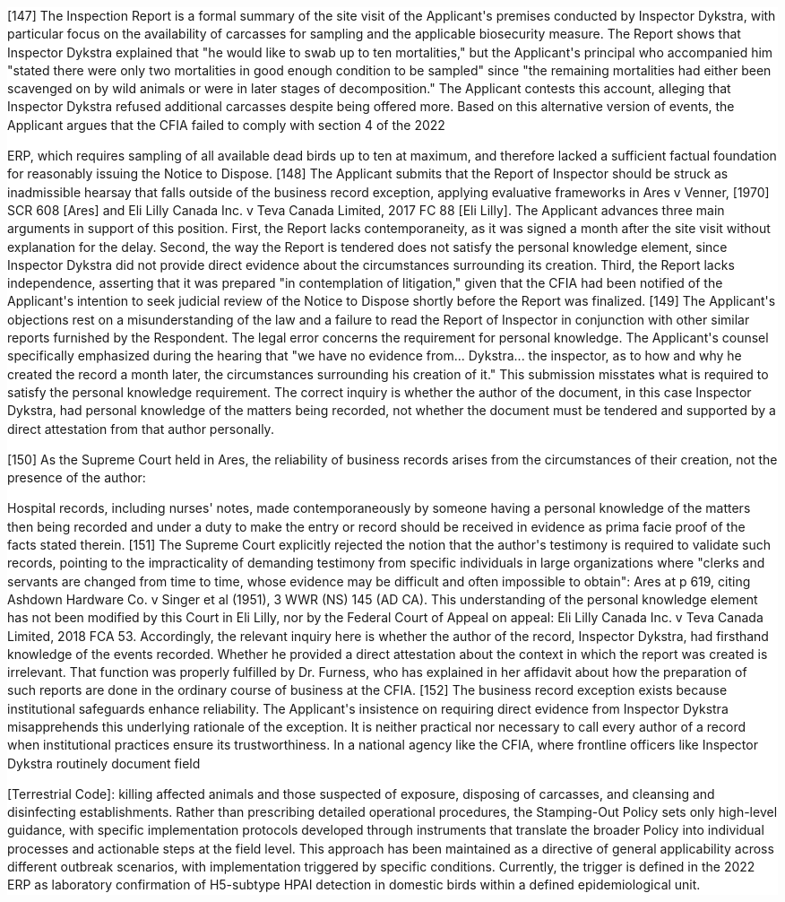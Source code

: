 [147] The Inspection Report is a formal summary of the site visit of the Applicant's premises conducted by Inspector Dykstra, with particular focus on the availability of carcasses for sampling and the applicable biosecurity measure. The Report shows that Inspector Dykstra explained that "he would like to swab up to ten mortalities," but the Applicant's principal who accompanied him "stated there were only two mortalities in good enough condition to be sampled" since "the remaining mortalities had either been scavenged on by wild animals or were in later stages of decomposition." The Applicant contests this account, alleging that Inspector Dykstra refused additional carcasses despite being offered more. Based on this alternative version of events, the Applicant argues that the CFIA failed to comply with section 4 of the 2022

ERP, which requires sampling of all available dead birds up to ten at maximum, and therefore lacked a sufficient factual foundation for reasonably issuing the Notice to Dispose.
[148] The Applicant submits that the Report of Inspector should be struck as inadmissible hearsay that falls outside of the business record exception, applying evaluative frameworks in Ares v Venner, [1970] SCR 608 [Ares] and Eli Lilly Canada Inc. v Teva Canada Limited, 2017 FC 88 [Eli Lilly]. The Applicant advances three main arguments in support of this position. First, the Report lacks contemporaneity, as it was signed a month after the site visit without explanation for the delay. Second, the way the Report is tendered does not satisfy the personal knowledge element, since Inspector Dykstra did not provide direct evidence about the circumstances surrounding its creation. Third, the Report lacks independence, asserting that it was prepared "in contemplation of litigation," given that the CFIA had been notified of the Applicant's intention to seek judicial review of the Notice to Dispose shortly before the Report was finalized.
[149] The Applicant's objections rest on a misunderstanding of the law and a failure to read the Report of Inspector in conjunction with other similar reports furnished by the Respondent. The legal error concerns the requirement for personal knowledge. The Applicant's counsel specifically emphasized during the hearing that "we have no evidence from... Dykstra... the inspector, as to how and why he created the record a month later, the circumstances surrounding his creation of it." This submission misstates what is required to satisfy the personal knowledge requirement. The correct inquiry is whether the author of the document, in this case Inspector Dykstra, had personal knowledge of the matters being recorded, not whether the document must be tendered and supported by a direct attestation from that author personally.

[150] As the Supreme Court held in Ares, the reliability of business records arises from the circumstances of their creation, not the presence of the author:

Hospital records, including nurses' notes, made contemporaneously by someone having a personal knowledge of the matters then being recorded and under a duty to make the entry or record should be received in evidence as prima facie proof of the facts stated therein.
[151] The Supreme Court explicitly rejected the notion that the author's testimony is required to validate such records, pointing to the impracticality of demanding testimony from specific individuals in large organizations where "clerks and servants are changed from time to time, whose evidence may be difficult and often impossible to obtain": Ares at p 619, citing Ashdown Hardware Co. v Singer et al (1951), 3 WWR (NS) 145 (AD CA). This understanding of the personal knowledge element has not been modified by this Court in Eli Lilly, nor by the Federal Court of Appeal on appeal: Eli Lilly Canada Inc. v Teva Canada Limited, 2018 FCA 53. Accordingly, the relevant inquiry here is whether the author of the record, Inspector Dykstra, had firsthand knowledge of the events recorded. Whether he provided a direct attestation about the context in which the report was created is irrelevant. That function was properly fulfilled by Dr. Furness, who has explained in her affidavit about how the preparation of such reports are done in the ordinary course of business at the CFIA.
[152] The business record exception exists because institutional safeguards enhance reliability. The Applicant's insistence on requiring direct evidence from Inspector Dykstra misapprehends this underlying rationale of the exception. It is neither practical nor necessary to call every author of a record when institutional practices ensure its trustworthiness. In a national agency like the CFIA, where frontline officers like Inspector Dykstra routinely document field


[Terrestrial Code]: killing affected animals and those suspected of exposure, disposing of carcasses, and cleansing and disinfecting establishments. Rather than prescribing detailed operational procedures, the Stamping-Out Policy sets only high-level guidance, with specific implementation protocols developed through instruments that translate the broader Policy into individual processes and actionable steps at the field level. This approach has been maintained as a directive of general applicability across different outbreak scenarios, with implementation triggered by specific conditions. Currently, the trigger is defined in the 2022 ERP as laboratory confirmation of H5-subtype HPAI detection in domestic birds within a defined epidemiological unit.